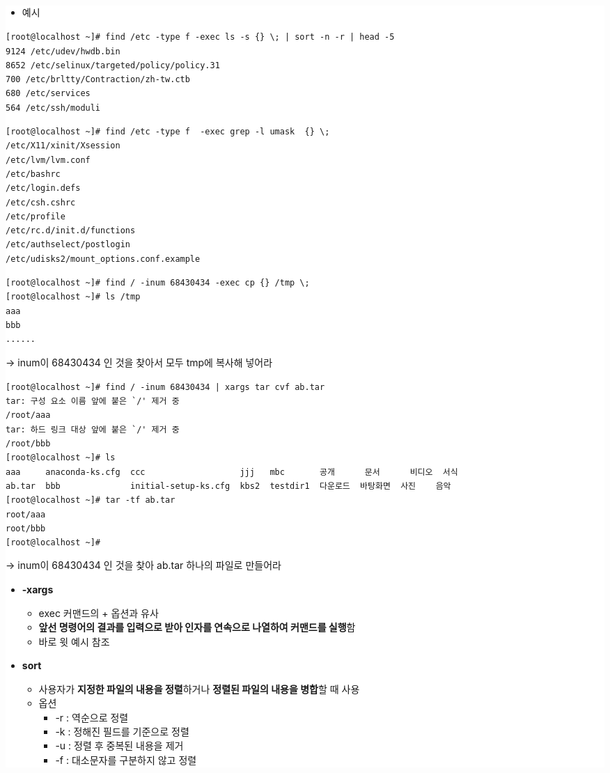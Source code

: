   - 예시

```shell
[root@localhost ~]# find /etc -type f -exec ls -s {} \; | sort -n -r | head -5
9124 /etc/udev/hwdb.bin
8652 /etc/selinux/targeted/policy/policy.31
700 /etc/brltty/Contraction/zh-tw.ctb
680 /etc/services
564 /etc/ssh/moduli
```

```shell
[root@localhost ~]# find /etc -type f  -exec grep -l umask  {} \;
/etc/X11/xinit/Xsession
/etc/lvm/lvm.conf
/etc/bashrc
/etc/login.defs
/etc/csh.cshrc
/etc/profile
/etc/rc.d/init.d/functions
/etc/authselect/postlogin
/etc/udisks2/mount_options.conf.example
```

```shell
[root@localhost ~]# find / -inum 68430434 -exec cp {} /tmp \;
[root@localhost ~]# ls /tmp
aaa
bbb
......
```

-> inum이 68430434 인 것을 찾아서 모두 tmp에 복사해 넣어라

```shell
[root@localhost ~]# find / -inum 68430434 | xargs tar cvf ab.tar
tar: 구성 요소 이름 앞에 붙은 `/' 제거 중
/root/aaa
tar: 하드 링크 대상 앞에 붙은 `/' 제거 중
/root/bbb
[root@localhost ~]# ls
aaa     anaconda-ks.cfg  ccc                   jjj   mbc       공개      문서      비디오  서식
ab.tar  bbb              initial-setup-ks.cfg  kbs2  testdir1  다운로드  바탕화면  사진    음악
[root@localhost ~]# tar -tf ab.tar
root/aaa
root/bbb
[root@localhost ~]#
```

-> inum이 68430434  인 것을 찾아 ab.tar 하나의 파일로 만들어라

     
- **-xargs**
  - exec 커맨드의 + 옵션과 유사
  - **앞선 명령어의 결과를 입력으로 받아 인자를 연속으로 나열하여 커맨드를 실행**함
  - 바로 윗 예시 참조

- **sort**
  - 사용자가 **지정한 파일의 내용을 정렬**하거나 **정렬된 파일의 내용을 병합**할 때 사용
  - 옵션
    - -r : 역순으로 정렬
    - -k : 정해진 필드를 기준으로 정렬
    - -u : 정렬 후 중복된 내용을 제거
    - -f : 대소문자를 구분하지 않고 정렬
